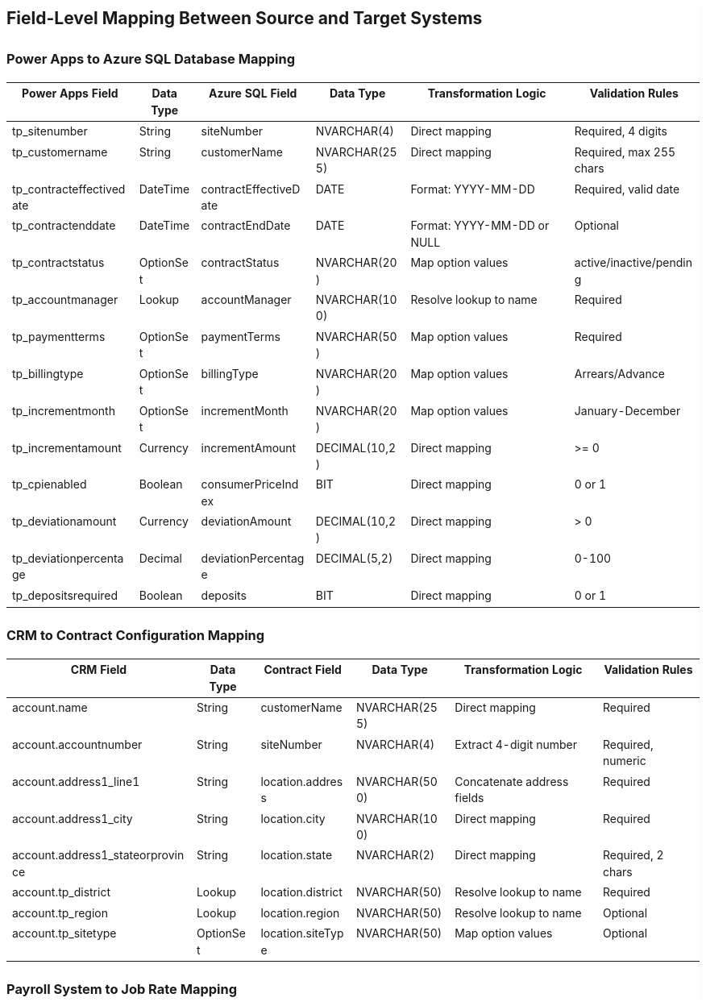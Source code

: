 ## Field-Level Mapping Between Source and Target Systems

### Power Apps to Azure SQL Database Mapping

| Power Apps Field | Data Type | Azure SQL Field | Data Type | Transformation Logic | Validation Rules |
|------------------|-----------|-----------------|-----------|---------------------|------------------|
| tp_sitenumber | String | siteNumber | NVARCHAR(4) | Direct mapping | Required, 4 digits |
| tp_customername | String | customerName | NVARCHAR(255) | Direct mapping | Required, max 255 chars |
| tp_contracteffectivedate | DateTime | contractEffectiveDate | DATE | Format: YYYY-MM-DD | Required, valid date |
| tp_contractenddate | DateTime | contractEndDate | DATE | Format: YYYY-MM-DD or NULL | Optional |
| tp_contractstatus | OptionSet | contractStatus | NVARCHAR(20) | Map option values | active/inactive/pending |
| tp_accountmanager | Lookup | accountManager | NVARCHAR(100) | Resolve lookup to name | Required |
| tp_paymentterms | OptionSet | paymentTerms | NVARCHAR(50) | Map option values | Required |
| tp_billingtype | OptionSet | billingType | NVARCHAR(20) | Map option values | Arrears/Advance |
| tp_incrementmonth | OptionSet | incrementMonth | NVARCHAR(20) | Map option values | January-December |
| tp_incrementamount | Currency | incrementAmount | DECIMAL(10,2) | Direct mapping | >= 0 |
| tp_cpienabled | Boolean | consumerPriceIndex | BIT | Direct mapping | 0 or 1 |
| tp_deviationamount | Currency | deviationAmount | DECIMAL(10,2) | Direct mapping | > 0 |
| tp_deviationpercentage | Decimal | deviationPercentage | DECIMAL(5,2) | Direct mapping | 0-100 |
| tp_depositsrequired | Boolean | deposits | BIT | Direct mapping | 0 or 1 |

### CRM to Contract Configuration Mapping

| CRM Field | Data Type | Contract Field | Data Type | Transformation Logic | Validation Rules |
|-----------|-----------|----------------|-----------|---------------------|------------------|
| account.name | String | customerName | NVARCHAR(255) | Direct mapping | Required |
| account.accountnumber | String | siteNumber | NVARCHAR(4) | Extract 4-digit number | Required, numeric |
| account.address1_line1 | String | location.address | NVARCHAR(500) | Concatenate address fields | Required |
| account.address1_city | String | location.city | NVARCHAR(100) | Direct mapping | Required |
| account.address1_stateorprovince | String | location.state | NVARCHAR(2) | Direct mapping | Required, 2 chars |
| account.tp_district | Lookup | location.district | NVARCHAR(50) | Resolve lookup to name | Required |
| account.tp_region | Lookup | location.region | NVARCHAR(50) | Resolve lookup to name | Optional |
| account.tp_sitetype | OptionSet | location.siteType | NVARCHAR(50) | Map option values | Optional |

### Payroll System to Job Rate Mapping
